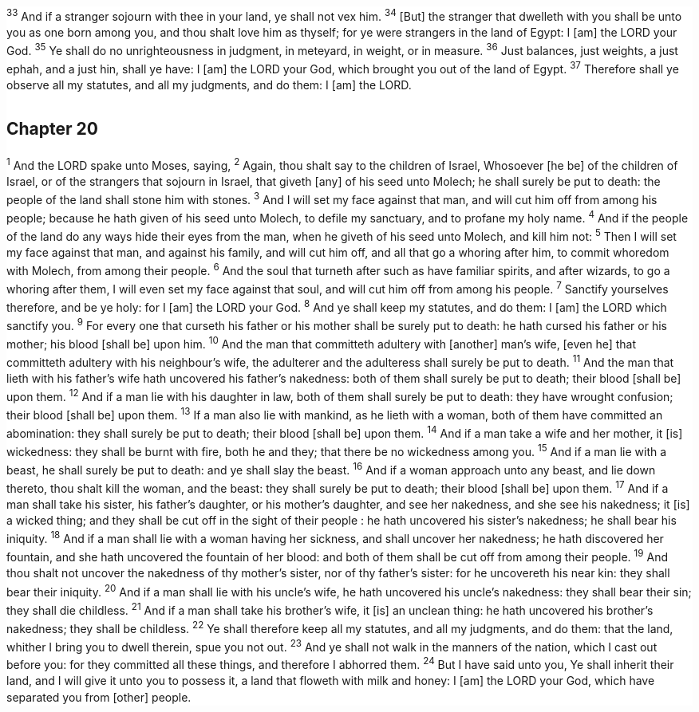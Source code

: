 <sup>33</sup> And if a stranger sojourn with thee in your land, ye shall not vex him.
<sup>34</sup> [But] the stranger that dwelleth with you shall be unto you as one born among you, and thou shalt love him as thyself; for ye were strangers in the land of Egypt: I [am] the LORD your God.
<sup>35</sup> Ye shall do no unrighteousness in judgment, in meteyard, in weight, or in measure.
<sup>36</sup> Just balances, just weights, a just ephah, and a just hin, shall ye have: I [am] the LORD your God, which brought you out of the land of Egypt.
<sup>37</sup> Therefore shall ye observe all my statutes, and all my judgments, and do them: I [am] the LORD.
## Chapter 20

<sup>1</sup> And the LORD spake unto Moses, saying,
<sup>2</sup> Again, thou shalt say to the children of Israel, Whosoever [he be] of the children of Israel, or of the strangers that sojourn in Israel, that giveth [any] of his seed unto Molech; he shall surely be put to death: the people of the land shall stone him with stones.
<sup>3</sup> And I will set my face against that man, and will cut him off from among his people; because he hath given of his seed unto Molech, to defile my sanctuary, and to profane my holy name.
<sup>4</sup> And if the people of the land do any ways hide their eyes from the man, when he giveth of his seed unto Molech, and kill him not:
<sup>5</sup> Then I will set my face against that man, and against his family, and will cut him off, and all that go a whoring after him, to commit whoredom with Molech, from among their people.
<sup>6</sup> And the soul that turneth after such as have familiar spirits, and after wizards, to go a whoring after them, I will even set my face against that soul, and will cut him off from among his people.
<sup>7</sup> Sanctify yourselves therefore, and be ye holy: for I [am] the LORD your God.
<sup>8</sup> And ye shall keep my statutes, and do them: I [am] the LORD which sanctify you.
<sup>9</sup> For every one that curseth his father or his mother shall be surely put to death: he hath cursed his father or his mother; his blood [shall be] upon him.
<sup>10</sup> And the man that committeth adultery with [another] man’s wife, [even he] that committeth adultery with his neighbour’s wife, the adulterer and the adulteress shall surely be put to death.
<sup>11</sup> And the man that lieth with his father’s wife hath uncovered his father’s nakedness: both of them shall surely be put to death; their blood [shall be] upon them.
<sup>12</sup> And if a man lie with his daughter in law, both of them shall surely be put to death: they have wrought confusion; their blood [shall be] upon them.
<sup>13</sup> If a man also lie with mankind, as he lieth with a woman, both of them have committed an abomination: they shall surely be put to death; their blood [shall be] upon them.
<sup>14</sup> And if a man take a wife and her mother, it [is] wickedness: they shall be burnt with fire, both he and they; that there be no wickedness among you.
<sup>15</sup> And if a man lie with a beast, he shall surely be put to death: and ye shall slay the beast.
<sup>16</sup> And if a woman approach unto any beast, and lie down thereto, thou shalt kill the woman, and the beast: they shall surely be put to death; their blood [shall be] upon them.
<sup>17</sup> And if a man shall take his sister, his father’s daughter, or his mother’s daughter, and see her nakedness, and she see his nakedness; it [is] a wicked thing; and they shall be cut off in the sight of their people : he hath uncovered his sister’s nakedness; he shall bear his iniquity.
<sup>18</sup> And if a man shall lie with a woman having her sickness, and shall uncover her nakedness; he hath discovered her fountain, and she hath uncovered the fountain of her blood: and both of them shall be cut off from among their people.
<sup>19</sup> And thou shalt not uncover the nakedness of thy mother’s sister, nor of thy father’s sister: for he uncovereth his near kin: they shall bear their iniquity.
<sup>20</sup> And if a man shall lie with his uncle’s wife, he hath uncovered his uncle’s nakedness: they shall bear their sin; they shall die childless.
<sup>21</sup> And if a man shall take his brother’s wife, it [is] an unclean thing: he hath uncovered his brother’s nakedness; they shall be childless.
<sup>22</sup> Ye shall therefore keep all my statutes, and all my judgments, and do them: that the land, whither I bring you to dwell therein, spue you not out.
<sup>23</sup> And ye shall not walk in the manners of the nation, which I cast out before you: for they committed all these things, and therefore I abhorred them.
<sup>24</sup> But I have said unto you, Ye shall inherit their land, and I will give it unto you to possess it, a land that floweth with milk and honey: I [am] the LORD your God, which have separated you from [other] people.